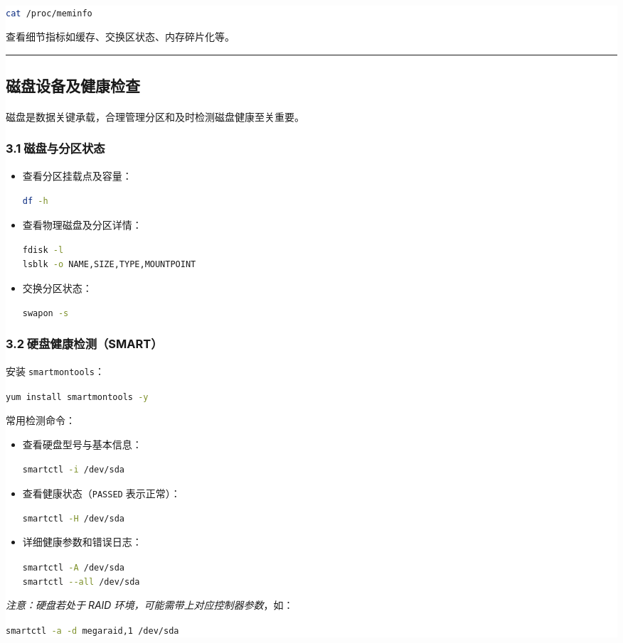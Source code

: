 ```bash
cat /proc/meminfo
```

查看细节指标如缓存、交换区状态、内存碎片化等。

---

## 磁盘设备及健康检查

磁盘是数据关键承载，合理管理分区和及时检测磁盘健康至关重要。

### 3.1 磁盘与分区状态

- 查看分区挂载点及容量：
  ```bash
  df -h
  ```

- 查看物理磁盘及分区详情：
  ```bash
  fdisk -l
  lsblk -o NAME,SIZE,TYPE,MOUNTPOINT
  ```

- 交换分区状态：
  ```bash
  swapon -s
  ```

### 3.2 硬盘健康检测（SMART）

安装 `smartmontools`：

```bash
yum install smartmontools -y
```

常用检测命令：

- 查看硬盘型号与基本信息：
  ```bash
  smartctl -i /dev/sda
  ```

- 查看健康状态（`PASSED` 表示正常）：
  ```bash
  smartctl -H /dev/sda
  ```

- 详细健康参数和错误日志：
  ```bash
  smartctl -A /dev/sda
  smartctl --all /dev/sda
  ```

*注意：硬盘若处于 RAID 环境，可能需带上对应控制器参数*，如：

```bash
smartctl -a -d megaraid,1 /dev/sda
```
